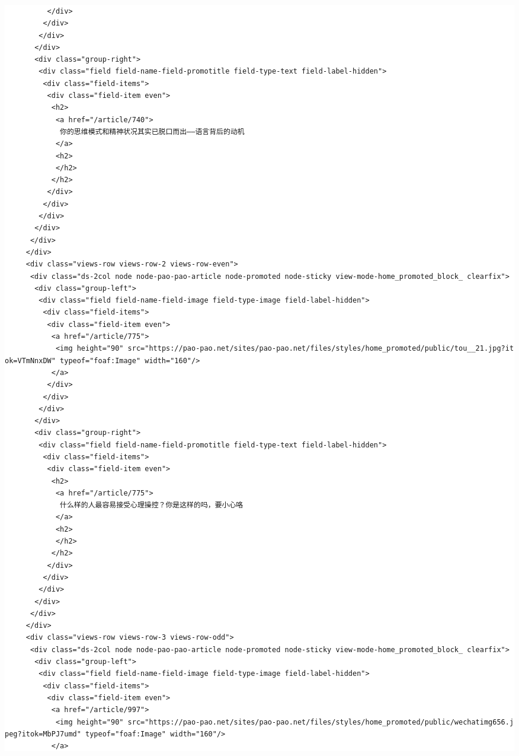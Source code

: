               </div>
             </div>
            </div>
           </div>
           <div class="group-right">
            <div class="field field-name-field-promotitle field-type-text field-label-hidden">
             <div class="field-items">
              <div class="field-item even">
               <h2>
                <a href="/article/740">
                 你的思维模式和精神状况其实已脱口而出——语言背后的动机
                </a>
                <h2>
                </h2>
               </h2>
              </div>
             </div>
            </div>
           </div>
          </div>
         </div>
         <div class="views-row views-row-2 views-row-even">
          <div class="ds-2col node node-pao-pao-article node-promoted node-sticky view-mode-home_promoted_block_ clearfix">
           <div class="group-left">
            <div class="field field-name-field-image field-type-image field-label-hidden">
             <div class="field-items">
              <div class="field-item even">
               <a href="/article/775">
                <img height="90" src="https://pao-pao.net/sites/pao-pao.net/files/styles/home_promoted/public/tou__21.jpg?itok=VTmNnxDW" typeof="foaf:Image" width="160"/>
               </a>
              </div>
             </div>
            </div>
           </div>
           <div class="group-right">
            <div class="field field-name-field-promotitle field-type-text field-label-hidden">
             <div class="field-items">
              <div class="field-item even">
               <h2>
                <a href="/article/775">
                 什么样的人最容易接受心理操控？你是这样的吗，要小心咯
                </a>
                <h2>
                </h2>
               </h2>
              </div>
             </div>
            </div>
           </div>
          </div>
         </div>
         <div class="views-row views-row-3 views-row-odd">
          <div class="ds-2col node node-pao-pao-article node-promoted node-sticky view-mode-home_promoted_block_ clearfix">
           <div class="group-left">
            <div class="field field-name-field-image field-type-image field-label-hidden">
             <div class="field-items">
              <div class="field-item even">
               <a href="/article/997">
                <img height="90" src="https://pao-pao.net/sites/pao-pao.net/files/styles/home_promoted/public/wechatimg656.jpeg?itok=MbPJ7umd" typeof="foaf:Image" width="160"/>
               </a>